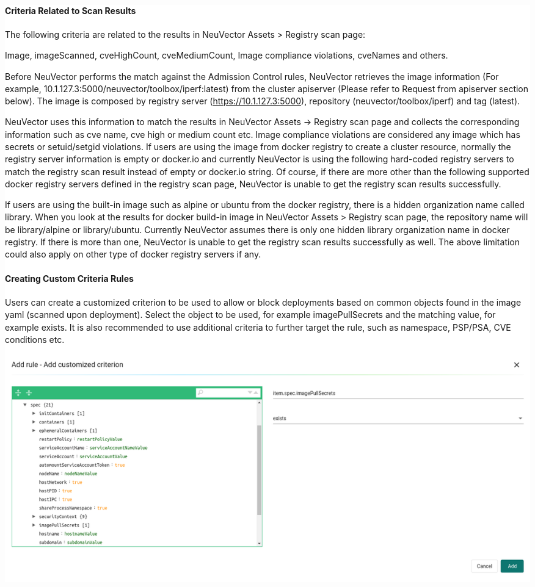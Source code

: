 

#### Criteria Related to Scan Results
The following criteria are related to the results in NeuVector Assets > Registry scan page:

Image, imageScanned, cveHighCount, cveMediumCount, Image compliance violations, cveNames and others.

Before NeuVector performs the match against the Admission Control rules, NeuVector retrieves the image information (For example, 10.1.127.3:5000/neuvector/toolbox/iperf:latest) from the cluster apiserver
(Please refer to Request from apiserver section below). The image is composed by registry server (https://10.1.127.3:5000), repository (neuvector/toolbox/iperf) and tag (latest).

NeuVector uses this information to match the results in NeuVector Assets -> Registry scan page and collects the corresponding information such as cve name, cve high or medium count etc. Image compliance violations are considered any image which has secrets or setuid/setgid violations.
If users are using the image from docker registry to create a cluster resource, normally the registry server information is empty or docker.io and currently NeuVector is using the following hard-coded registry servers to match the registry scan result instead of empty or docker.io string. Of course, if there are more other than the following supported docker registry servers defined in the registry scan page, NeuVector is unable to get the registry scan results successfully.

If users are using the built-in image such as alpine or ubuntu from the docker registry, there is a hidden organization name called library. When you look at the results for docker build-in image in NeuVector Assets > Registry scan page, the repository name will be library/alpine or library/ubuntu. Currently NeuVector assumes there is only one hidden library organization name in docker registry. If there is more  than one, NeuVector is unable to get the registry scan results successfully as well.
The above limitation could also apply on other type of docker registry servers if any.

#### Creating Custom Criteria Rules
Users can create a customized criterion to be used to allow or block deployments based on common objects found in the image yaml (scanned upon deployment). Select the object to be used, for example imagePullSecrets and the matching value, for example exists. It is also recommended to use additional criteria to further target the rule, such as namespace, PSP/PSA, CVE conditions etc.

![admission](custom_admission.png)
